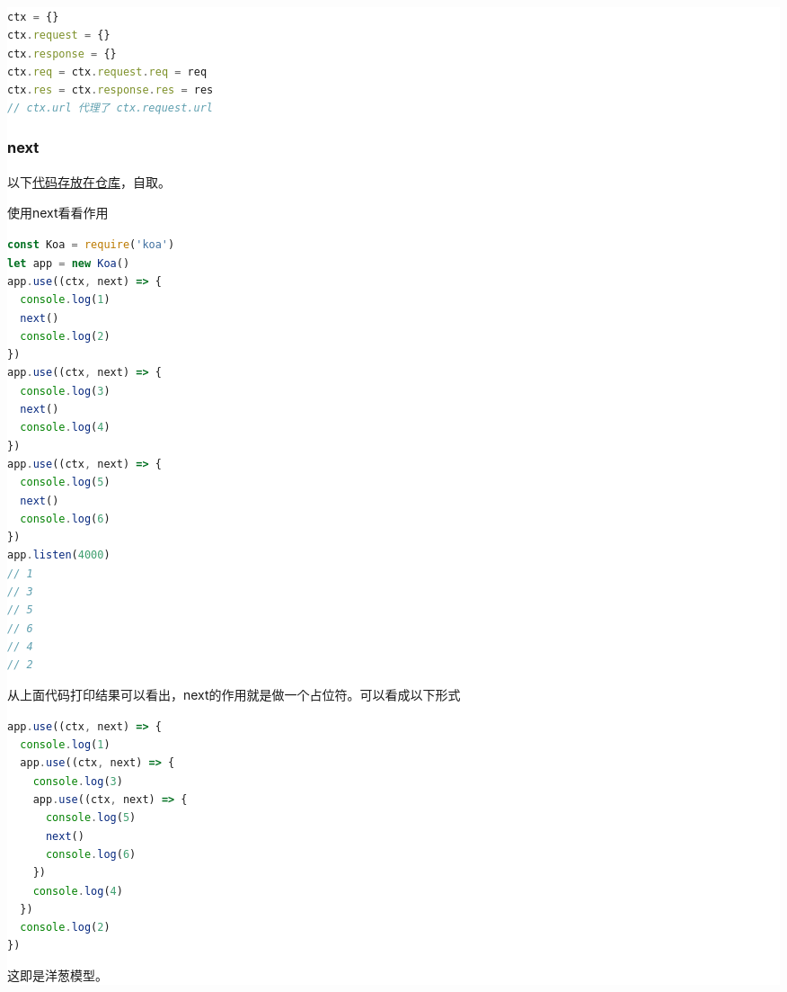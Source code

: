 ```js
ctx = {}
ctx.request = {}
ctx.response = {}
ctx.req = ctx.request.req = req
ctx.res = ctx.response.res = res
// ctx.url 代理了 ctx.request.url
```

### next

以下[代码存放在仓库](https://github.com/careteenL/blog/tree/master/src/20181218-koa/koa-my/2.use.js)，自取。

使用next看看作用
```js
const Koa = require('koa')
let app = new Koa()
app.use((ctx, next) => {
  console.log(1)
  next()
  console.log(2)
})
app.use((ctx, next) => {
  console.log(3)
  next()
  console.log(4)
})
app.use((ctx, next) => {
  console.log(5)
  next()
  console.log(6)
})
app.listen(4000)
// 1
// 3
// 5
// 6
// 4
// 2
```
从上面代码打印结果可以看出，next的作用就是做一个占位符。可以看成以下形式
```js
app.use((ctx, next) => {
  console.log(1)
  app.use((ctx, next) => {
    console.log(3)
    app.use((ctx, next) => {
      console.log(5)
      next()
      console.log(6)
    })
    console.log(4)
  })
  console.log(2)
})
```
这即是洋葱模型。
